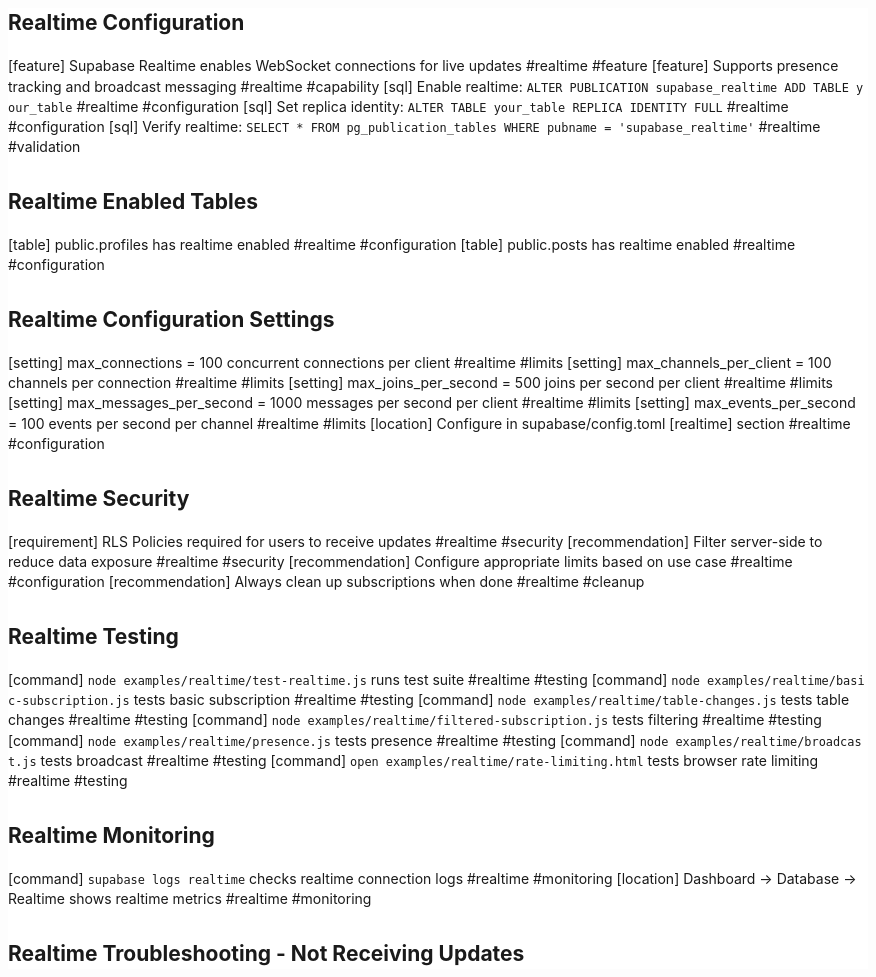 ## Realtime Configuration

[feature] Supabase Realtime enables WebSocket connections for live updates #realtime #feature
[feature] Supports presence tracking and broadcast messaging #realtime #capability
[sql] Enable realtime: `ALTER PUBLICATION supabase_realtime ADD TABLE your_table` #realtime #configuration
[sql] Set replica identity: `ALTER TABLE your_table REPLICA IDENTITY FULL` #realtime #configuration
[sql] Verify realtime: `SELECT * FROM pg_publication_tables WHERE pubname = 'supabase_realtime'` #realtime #validation

## Realtime Enabled Tables

[table] public.profiles has realtime enabled #realtime #configuration
[table] public.posts has realtime enabled #realtime #configuration

## Realtime Configuration Settings

[setting] max_connections = 100 concurrent connections per client #realtime #limits
[setting] max_channels_per_client = 100 channels per connection #realtime #limits
[setting] max_joins_per_second = 500 joins per second per client #realtime #limits
[setting] max_messages_per_second = 1000 messages per second per client #realtime #limits
[setting] max_events_per_second = 100 events per second per channel #realtime #limits
[location] Configure in supabase/config.toml [realtime] section #realtime #configuration

## Realtime Security

[requirement] RLS Policies required for users to receive updates #realtime #security
[recommendation] Filter server-side to reduce data exposure #realtime #security
[recommendation] Configure appropriate limits based on use case #realtime #configuration
[recommendation] Always clean up subscriptions when done #realtime #cleanup

## Realtime Testing

[command] `node examples/realtime/test-realtime.js` runs test suite #realtime #testing
[command] `node examples/realtime/basic-subscription.js` tests basic subscription #realtime #testing
[command] `node examples/realtime/table-changes.js` tests table changes #realtime #testing
[command] `node examples/realtime/filtered-subscription.js` tests filtering #realtime #testing
[command] `node examples/realtime/presence.js` tests presence #realtime #testing
[command] `node examples/realtime/broadcast.js` tests broadcast #realtime #testing
[command] `open examples/realtime/rate-limiting.html` tests browser rate limiting #realtime #testing

## Realtime Monitoring

[command] `supabase logs realtime` checks realtime connection logs #realtime #monitoring
[location] Dashboard → Database → Realtime shows realtime metrics #realtime #monitoring

## Realtime Troubleshooting - Not Receiving Updates
